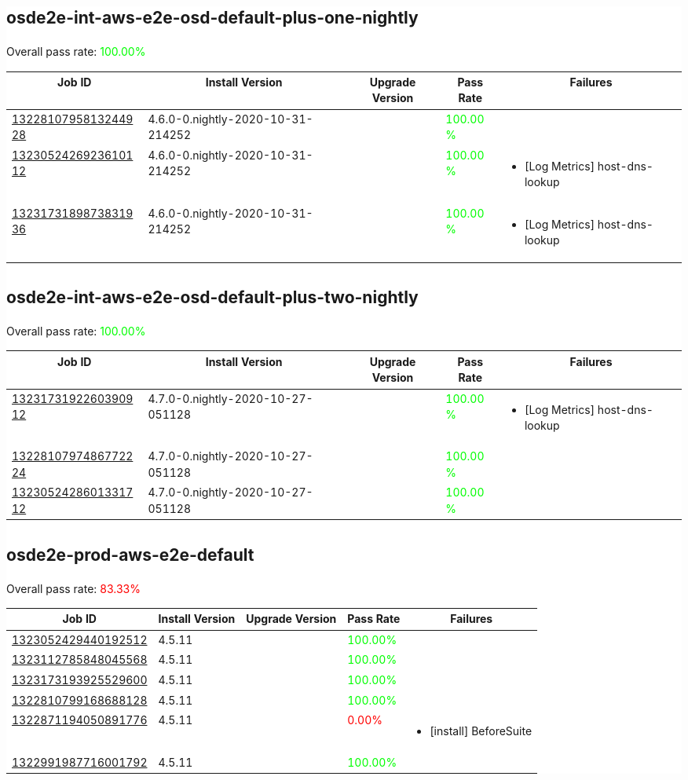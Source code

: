 

## osde2e-int-aws-e2e-osd-default-plus-one-nightly

Overall pass rate: <span style="color:#01fe00;">100.00%</span>

| Job ID | Install Version | Upgrade Version | Pass Rate | Failures |
|--------|-----------------|-----------------|-----------|----------|
[1322810795813244928](https://prow.ci.openshift.org/view/gs/origin-ci-test/logs/osde2e-int-aws-e2e-osd-default-plus-one-nightly/1322810795813244928) | 4.6.0-0.nightly-2020-10-31-214252 |  | <span style="color:#01fe00;">100.00%</span>|
[1323052426923610112](https://prow.ci.openshift.org/view/gs/origin-ci-test/logs/osde2e-int-aws-e2e-osd-default-plus-one-nightly/1323052426923610112) | 4.6.0-0.nightly-2020-10-31-214252 |  | <span style="color:#01fe00;">100.00%</span>|<ul><li>[Log Metrics] host-dns-lookup</li></ul>
[1323173189873831936](https://prow.ci.openshift.org/view/gs/origin-ci-test/logs/osde2e-int-aws-e2e-osd-default-plus-one-nightly/1323173189873831936) | 4.6.0-0.nightly-2020-10-31-214252 |  | <span style="color:#01fe00;">100.00%</span>|<ul><li>[Log Metrics] host-dns-lookup</li></ul>



## osde2e-int-aws-e2e-osd-default-plus-two-nightly

Overall pass rate: <span style="color:#01fe00;">100.00%</span>

| Job ID | Install Version | Upgrade Version | Pass Rate | Failures |
|--------|-----------------|-----------------|-----------|----------|
[1323173192260390912](https://prow.ci.openshift.org/view/gs/origin-ci-test/logs/osde2e-int-aws-e2e-osd-default-plus-two-nightly/1323173192260390912) | 4.7.0-0.nightly-2020-10-27-051128 |  | <span style="color:#01fe00;">100.00%</span>|<ul><li>[Log Metrics] host-dns-lookup</li></ul>
[1322810797486772224](https://prow.ci.openshift.org/view/gs/origin-ci-test/logs/osde2e-int-aws-e2e-osd-default-plus-two-nightly/1322810797486772224) | 4.7.0-0.nightly-2020-10-27-051128 |  | <span style="color:#01fe00;">100.00%</span>|
[1323052428601331712](https://prow.ci.openshift.org/view/gs/origin-ci-test/logs/osde2e-int-aws-e2e-osd-default-plus-two-nightly/1323052428601331712) | 4.7.0-0.nightly-2020-10-27-051128 |  | <span style="color:#01fe00;">100.00%</span>|



## osde2e-prod-aws-e2e-default

Overall pass rate: <span style="color:#ff0000;">83.33%</span>

| Job ID | Install Version | Upgrade Version | Pass Rate | Failures |
|--------|-----------------|-----------------|-----------|----------|
[1323052429440192512](https://prow.ci.openshift.org/view/gs/origin-ci-test/logs/osde2e-prod-aws-e2e-default/1323052429440192512) | 4.5.11 |  | <span style="color:#01fe00;">100.00%</span>|
[1323112785848045568](https://prow.ci.openshift.org/view/gs/origin-ci-test/logs/osde2e-prod-aws-e2e-default/1323112785848045568) | 4.5.11 |  | <span style="color:#01fe00;">100.00%</span>|
[1323173193925529600](https://prow.ci.openshift.org/view/gs/origin-ci-test/logs/osde2e-prod-aws-e2e-default/1323173193925529600) | 4.5.11 |  | <span style="color:#01fe00;">100.00%</span>|
[1322810799168688128](https://prow.ci.openshift.org/view/gs/origin-ci-test/logs/osde2e-prod-aws-e2e-default/1322810799168688128) | 4.5.11 |  | <span style="color:#01fe00;">100.00%</span>|
[1322871194050891776](https://prow.ci.openshift.org/view/gs/origin-ci-test/logs/osde2e-prod-aws-e2e-default/1322871194050891776) | 4.5.11 |  | <span style="color:#ff0000;">0.00%</span>|<ul><li>[install] BeforeSuite</li></ul>
[1322991987716001792](https://prow.ci.openshift.org/view/gs/origin-ci-test/logs/osde2e-prod-aws-e2e-default/1322991987716001792) | 4.5.11 |  | <span style="color:#01fe00;">100.00%</span>|
